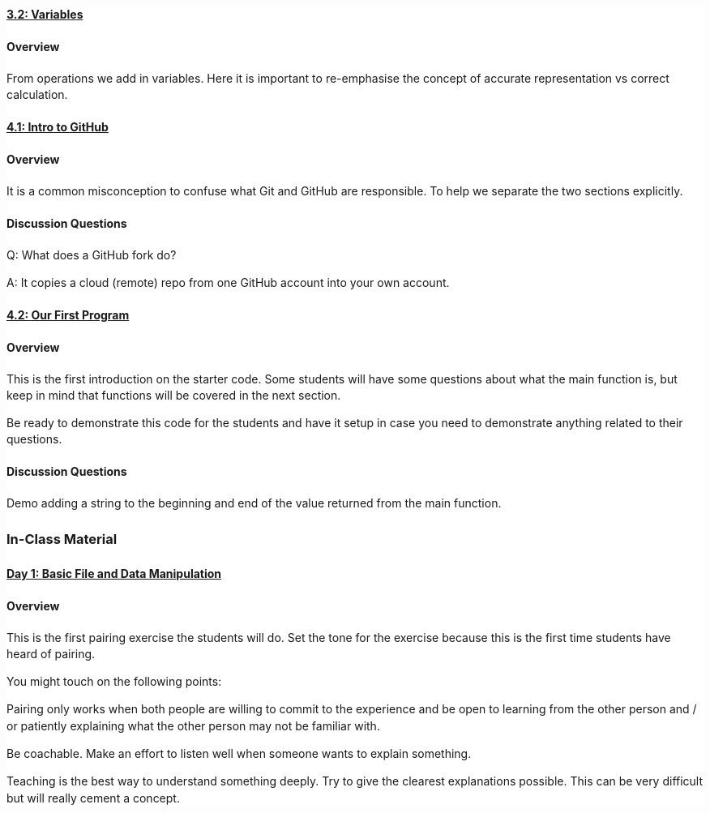 #### [3.2: Variables](../3-basic-data-manipulation/3.2-variables.md)

#### Overview

From operations we add in variables. Here it is important to re-emphasise the concept of accurate representation vs correct calculation. 

#### [4.1: Intro to GitHub](../4-getting-started-with-code/4.1-intro-to-github.md)

#### Overview

It is a common misconception to confuse what Git and GitHub are responsible. To help we separate the two sections explicitly.

#### Discussion Questions

Q: What does a GitHub fork do?

A: It copies a cloud \(remote\) repo from one GitHub account into your own account.

#### [4.2: Our First Program](../4-getting-started-with-code/4.2-our-first-program.md)

#### Overview

This is the first introduction on the starter code. Some students will have some questions about what the main function is, but keep in mind that functions will be covered in the next section.

Be ready to demonstrate this code for the students and have it setup in case you need to demonstrate anything related to their questions.

#### Discussion Questions

Demo adding a string to the beginning and end of the value returned from the main function.

### In-Class Material

#### [Day 1: Basic File and Data Manipulation](../class-exercises/day-1-basic-file-and-data-manipulation.md)

#### Overview

This is the first pairing exercise the students will do. Set the tone for the exercise because this is the first time students have heard of pairing.

You might touch on the following points:

Pairing only works when both people are willing to commit to the experience and be open to learning from the other person and / or patiently explaining what the other person may not be familiar with.

Be coachable. Make an effort to listen well when someone wants to explain something.

Teaching is the best way to understand something deeply. Try to give the clearest explanations possible. This can be very difficult but will really cement a concept.
